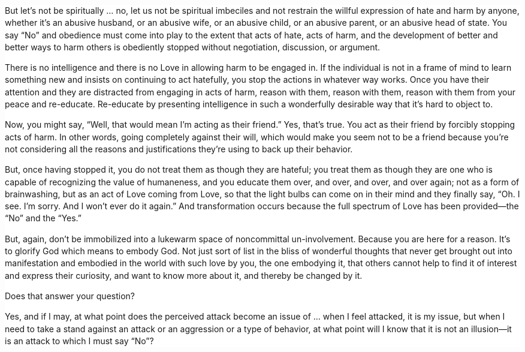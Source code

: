 But let&rsquo;s not be spiritually &hellip; no, let us not be spiritual
imbeciles and not restrain the willful expression of hate and harm by
anyone, whether it&rsquo;s an abusive husband, or an abusive wife, or an
abusive child, or an abusive parent, or an abusive head of state. You
say &ldquo;No&rdquo; and obedience must come into play to the extent
that acts of hate, acts of harm, and the development of better and
better ways to harm others is obediently stopped without negotiation,
discussion, or argument.

There is no intelligence and there is no Love in allowing harm to be
engaged in. If the individual is not in a frame of mind to learn
something new and insists on continuing to act hatefully, you stop the
actions in whatever way works. Once you have their attention and they
are distracted from engaging in acts of harm, reason with them, reason
with them, reason with them from your peace and re-educate. Re-educate
by presenting intelligence in such a wonderfully desirable way that
it&rsquo;s hard to object to.

Now, you might say, &ldquo;Well, that would mean I&rsquo;m acting as
their friend.&rdquo; Yes, that&rsquo;s true. You act as their friend by
forcibly stopping acts of harm. In other words, going completely against
their will, which would make you seem not to be a friend because
you&rsquo;re not considering all the reasons and justifications
they&rsquo;re using to back up their behavior.

But, once having stopped it, you do not treat them as though they are
hateful; you treat them as though they are one who is capable of
recognizing the value of humaneness, and you educate them over, and
over, and over, and over again; not as a form of brainwashing, but as an
act of Love coming from Love, so that the light bulbs can come on in
their mind and they finally say, &ldquo;Oh. I see. I&rsquo;m sorry. And
I won&rsquo;t ever do it again.&rdquo; And transformation occurs because
the full spectrum of Love has been provided&mdash;the &ldquo;No&rdquo;
and the &ldquo;Yes.&rdquo;

But, again, don&rsquo;t be immobilized into a lukewarm space of
noncommittal un-involvement. Because you are here for a reason.
It&rsquo;s to glorify God which means to embody God. Not just sort of
list in the bliss of wonderful thoughts that never get brought out into
manifestation and embodied in the world with such love by you, the one
embodying it, that others cannot help to find it of interest and express
their curiosity, and want to know more about it, and thereby be changed
by it.

Does that answer your question?

<div markdown="1" class="well person">
Yes, and if I may, at what point does the perceived attack become an
issue of &hellip; when I feel attacked, it is my issue, but when I need
to take a stand against an attack or an aggression or a type of
behavior, at what point will I know that it is not an illusion&mdash;it
is an attack to which I must say &ldquo;No&rdquo;?
</div>
